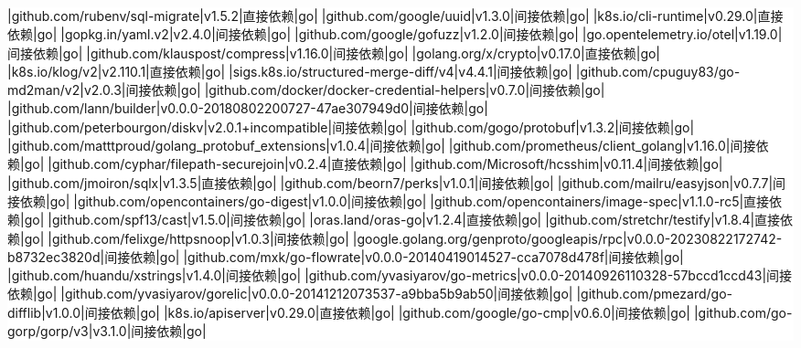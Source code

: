 |github.com/rubenv/sql-migrate|v1.5.2|直接依赖|go|
|github.com/google/uuid|v1.3.0|间接依赖|go|
|k8s.io/cli-runtime|v0.29.0|直接依赖|go|
|gopkg.in/yaml.v2|v2.4.0|间接依赖|go|
|github.com/google/gofuzz|v1.2.0|间接依赖|go|
|go.opentelemetry.io/otel|v1.19.0|间接依赖|go|
|github.com/klauspost/compress|v1.16.0|间接依赖|go|
|golang.org/x/crypto|v0.17.0|直接依赖|go|
|k8s.io/klog/v2|v2.110.1|直接依赖|go|
|sigs.k8s.io/structured-merge-diff/v4|v4.4.1|间接依赖|go|
|github.com/cpuguy83/go-md2man/v2|v2.0.3|间接依赖|go|
|github.com/docker/docker-credential-helpers|v0.7.0|间接依赖|go|
|github.com/lann/builder|v0.0.0-20180802200727-47ae307949d0|间接依赖|go|
|github.com/peterbourgon/diskv|v2.0.1+incompatible|间接依赖|go|
|github.com/gogo/protobuf|v1.3.2|间接依赖|go|
|github.com/matttproud/golang_protobuf_extensions|v1.0.4|间接依赖|go|
|github.com/prometheus/client_golang|v1.16.0|间接依赖|go|
|github.com/cyphar/filepath-securejoin|v0.2.4|直接依赖|go|
|github.com/Microsoft/hcsshim|v0.11.4|间接依赖|go|
|github.com/jmoiron/sqlx|v1.3.5|直接依赖|go|
|github.com/beorn7/perks|v1.0.1|间接依赖|go|
|github.com/mailru/easyjson|v0.7.7|间接依赖|go|
|github.com/opencontainers/go-digest|v1.0.0|间接依赖|go|
|github.com/opencontainers/image-spec|v1.1.0-rc5|直接依赖|go|
|github.com/spf13/cast|v1.5.0|间接依赖|go|
|oras.land/oras-go|v1.2.4|直接依赖|go|
|github.com/stretchr/testify|v1.8.4|直接依赖|go|
|github.com/felixge/httpsnoop|v1.0.3|间接依赖|go|
|google.golang.org/genproto/googleapis/rpc|v0.0.0-20230822172742-b8732ec3820d|间接依赖|go|
|github.com/mxk/go-flowrate|v0.0.0-20140419014527-cca7078d478f|间接依赖|go|
|github.com/huandu/xstrings|v1.4.0|间接依赖|go|
|github.com/yvasiyarov/go-metrics|v0.0.0-20140926110328-57bccd1ccd43|间接依赖|go|
|github.com/yvasiyarov/gorelic|v0.0.0-20141212073537-a9bba5b9ab50|间接依赖|go|
|github.com/pmezard/go-difflib|v1.0.0|间接依赖|go|
|k8s.io/apiserver|v0.29.0|直接依赖|go|
|github.com/google/go-cmp|v0.6.0|间接依赖|go|
|github.com/go-gorp/gorp/v3|v3.1.0|间接依赖|go|